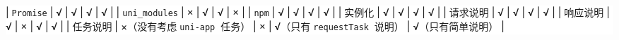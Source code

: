 | `Promise`          | √                                                                                                                                                                    | √                                                                                                                                                                                                | √                                                                                                                                                                                | √                                                                                                                                                                                                                                            |
| `uni_modules`      | ×                                                                                                                                                                    | √                                                                                                                                                                                                | √                                                                                                                                                                                | ×                                                                                                                                                                                                                                            |
| `npm`              | √                                                                                                                                                                    | √                                                                                                                                                                                                | √                                                                                                                                                                                | √                                                                                                                                                                                                                                            |
| 实例化             | √                                                                                                                                                                    | √                                                                                                                                                                                                | √                                                                                                                                                                                | √                                                                                                                                                                                                                                            |
| 请求说明           | √                                                                                                                                                                    | √                                                                                                                                                                                                | √                                                                                                                                                                                | √                                                                                                                                                                                                                                            |
| 响应说明           | √                                                                                                                                                                    | ×                                                                                                                                                                                                | √                                                                                                                                                                                | √                                                                                                                                                                                                                                            |
| 任务说明           | ×（没有考虑 `uni-app`  任务）                                                                                                                                        | ×                                                                                                                                                                                                | √（只有 `requestTask`  说明）                                                                                                                                                    | √（只有简单说明）                                                                                                                                                                                                                            |